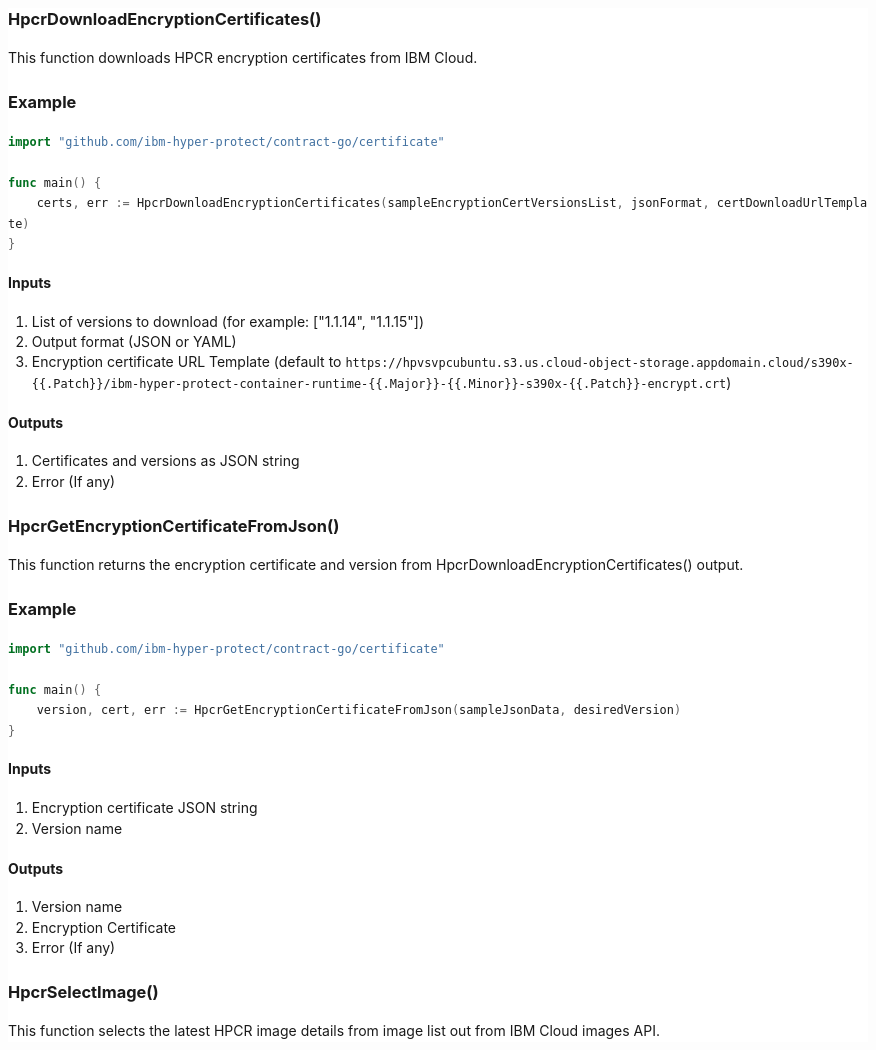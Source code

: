 
### HpcrDownloadEncryptionCertificates()
This function downloads HPCR encryption certificates from IBM Cloud.

### Example
```go
import "github.com/ibm-hyper-protect/contract-go/certificate"

func main() {
    certs, err := HpcrDownloadEncryptionCertificates(sampleEncryptionCertVersionsList, jsonFormat, certDownloadUrlTemplate)
}
```

#### Inputs
1. List of versions to download (for example: ["1.1.14", "1.1.15"])
2. Output format (JSON or YAML)
3. Encryption certificate URL Template (default to `https://hpvsvpcubuntu.s3.us.cloud-object-storage.appdomain.cloud/s390x-{{.Patch}}/ibm-hyper-protect-container-runtime-{{.Major}}-{{.Minor}}-s390x-{{.Patch}}-encrypt.crt`)

#### Outputs
1. Certificates and versions as JSON string
2. Error (If any)


### HpcrGetEncryptionCertificateFromJson()
This function returns the encryption certificate and version from HpcrDownloadEncryptionCertificates() output.

### Example
```go
import "github.com/ibm-hyper-protect/contract-go/certificate"

func main() {
    version, cert, err := HpcrGetEncryptionCertificateFromJson(sampleJsonData, desiredVersion)
}
```

#### Inputs
1. Encryption certificate JSON string
2. Version name

#### Outputs
1. Version name
2. Encryption Certificate
3. Error (If any)


### HpcrSelectImage()
This function selects the latest HPCR image details from image list out from IBM Cloud images API.

